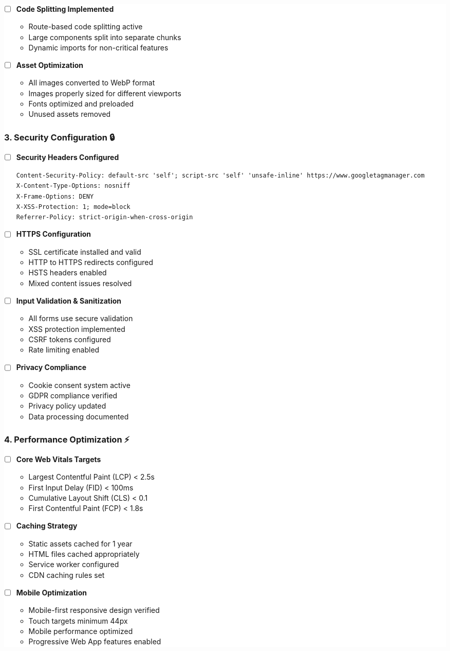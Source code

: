 - [ ] **Code Splitting Implemented**
  - Route-based code splitting active
  - Large components split into separate chunks
  - Dynamic imports for non-critical features

- [ ] **Asset Optimization**
  - All images converted to WebP format
  - Images properly sized for different viewports
  - Fonts optimized and preloaded
  - Unused assets removed

### **3. Security Configuration** 🔒
- [ ] **Security Headers Configured**
  ```
  Content-Security-Policy: default-src 'self'; script-src 'self' 'unsafe-inline' https://www.googletagmanager.com
  X-Content-Type-Options: nosniff
  X-Frame-Options: DENY
  X-XSS-Protection: 1; mode=block
  Referrer-Policy: strict-origin-when-cross-origin
  ```

- [ ] **HTTPS Configuration**
  - SSL certificate installed and valid
  - HTTP to HTTPS redirects configured
  - HSTS headers enabled
  - Mixed content issues resolved

- [ ] **Input Validation & Sanitization**
  - All forms use secure validation
  - XSS protection implemented
  - CSRF tokens configured
  - Rate limiting enabled

- [ ] **Privacy Compliance**
  - Cookie consent system active
  - GDPR compliance verified
  - Privacy policy updated
  - Data processing documented

### **4. Performance Optimization** ⚡
- [ ] **Core Web Vitals Targets**
  - Largest Contentful Paint (LCP) < 2.5s
  - First Input Delay (FID) < 100ms
  - Cumulative Layout Shift (CLS) < 0.1
  - First Contentful Paint (FCP) < 1.8s

- [ ] **Caching Strategy**
  - Static assets cached for 1 year
  - HTML files cached appropriately
  - Service worker configured
  - CDN caching rules set

- [ ] **Mobile Optimization**
  - Mobile-first responsive design verified
  - Touch targets minimum 44px
  - Mobile performance optimized
  - Progressive Web App features enabled
